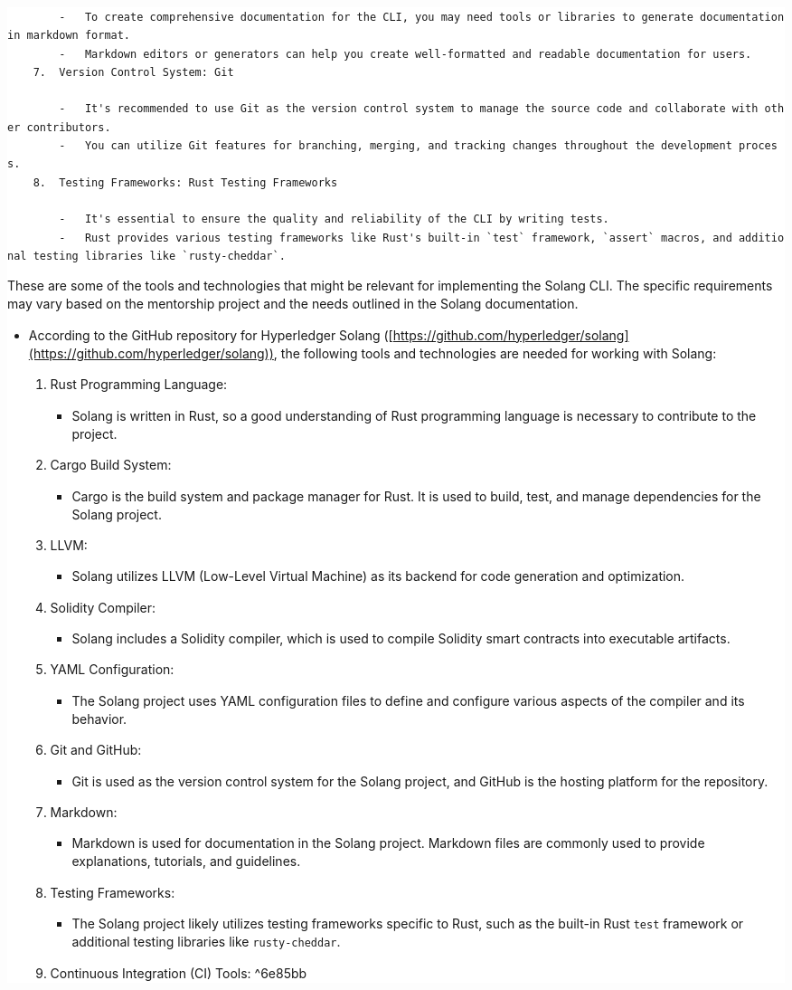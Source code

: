 		    -   To create comprehensive documentation for the CLI, you may need tools or libraries to generate documentation in markdown format.
		    -   Markdown editors or generators can help you create well-formatted and readable documentation for users.
		7.  Version Control System: Git
		    
		    -   It's recommended to use Git as the version control system to manage the source code and collaborate with other contributors.
		    -   You can utilize Git features for branching, merging, and tracking changes throughout the development process.
		8.  Testing Frameworks: Rust Testing Frameworks
		    
		    -   It's essential to ensure the quality and reliability of the CLI by writing tests.
		    -   Rust provides various testing frameworks like Rust's built-in `test` framework, `assert` macros, and additional testing libraries like `rusty-cheddar`.

These are some of the tools and technologies that might be relevant for implementing the Solang CLI. The specific requirements may vary based on the mentorship project and the needs outlined in the Solang documentation.

- According to the GitHub repository for Hyperledger Solang ([https://github.com/hyperledger/solang](https://github.com/hyperledger/solang)), the following tools and technologies are needed for working with Solang:

	1.  Rust Programming Language:
	    
	    -   Solang is written in Rust, so a good understanding of Rust programming language is necessary to contribute to the project.
	2.  Cargo Build System:
	    
	    -   Cargo is the build system and package manager for Rust. It is used to build, test, and manage dependencies for the Solang project.
	3.  LLVM:
	    
	    -   Solang utilizes LLVM (Low-Level Virtual Machine) as its backend for code generation and optimization.
	4.  Solidity Compiler:
	    
	    -   Solang includes a Solidity compiler, which is used to compile Solidity smart contracts into executable artifacts.
	5.  YAML Configuration:
	    
	    -   The Solang project uses YAML configuration files to define and configure various aspects of the compiler and its behavior.
	6.  Git and GitHub:
	    
	    -   Git is used as the version control system for the Solang project, and GitHub is the hosting platform for the repository.
	7.  Markdown:
	    
	    -   Markdown is used for documentation in the Solang project. Markdown files are commonly used to provide explanations, tutorials, and guidelines.
	8.  Testing Frameworks:
	    
	    -   The Solang project likely utilizes testing frameworks specific to Rust, such as the built-in Rust `test` framework or additional testing libraries like `rusty-cheddar`.
	9.  Continuous Integration (CI) Tools: ^6e85bb
	    